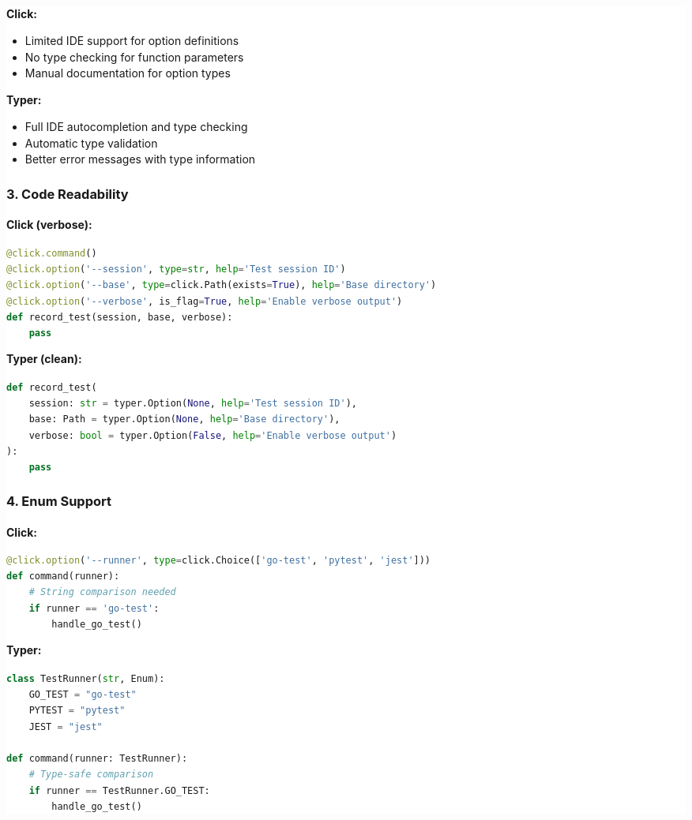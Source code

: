 **Click:**
- Limited IDE support for option definitions
- No type checking for function parameters
- Manual documentation for option types

**Typer:**
- Full IDE autocompletion and type checking
- Automatic type validation
- Better error messages with type information

### 3. Code Readability

**Click (verbose):**
```python
@click.command()
@click.option('--session', type=str, help='Test session ID')
@click.option('--base', type=click.Path(exists=True), help='Base directory')
@click.option('--verbose', is_flag=True, help='Enable verbose output')
def record_test(session, base, verbose):
    pass
```

**Typer (clean):**
```python
def record_test(
    session: str = typer.Option(None, help='Test session ID'),
    base: Path = typer.Option(None, help='Base directory'),
    verbose: bool = typer.Option(False, help='Enable verbose output')
):
    pass
```

### 4. Enum Support

**Click:**
```python
@click.option('--runner', type=click.Choice(['go-test', 'pytest', 'jest']))
def command(runner):
    # String comparison needed
    if runner == 'go-test':
        handle_go_test()
```

**Typer:**
```python
class TestRunner(str, Enum):
    GO_TEST = "go-test"
    PYTEST = "pytest"
    JEST = "jest"

def command(runner: TestRunner):
    # Type-safe comparison
    if runner == TestRunner.GO_TEST:
        handle_go_test()
```
